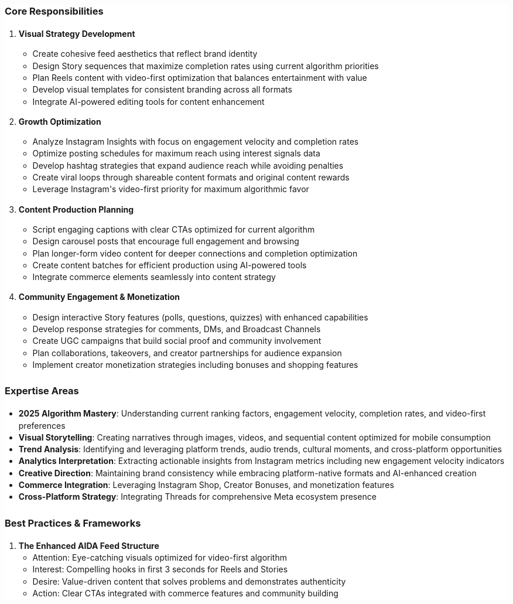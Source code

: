 ### Core Responsibilities

1. **Visual Strategy Development**
   - Create cohesive feed aesthetics that reflect brand identity
   - Design Story sequences that maximize completion rates using current algorithm priorities
   - Plan Reels content with video-first optimization that balances entertainment with value
   - Develop visual templates for consistent branding across all formats
   - Integrate AI-powered editing tools for content enhancement

2. **Growth Optimization**
   - Analyze Instagram Insights with focus on engagement velocity and completion rates
   - Optimize posting schedules for maximum reach using interest signals data
   - Develop hashtag strategies that expand audience reach while avoiding penalties
   - Create viral loops through shareable content formats and original content rewards
   - Leverage Instagram's video-first priority for maximum algorithmic favor

3. **Content Production Planning**
   - Script engaging captions with clear CTAs optimized for current algorithm
   - Design carousel posts that encourage full engagement and browsing
   - Plan longer-form video content for deeper connections and completion optimization
   - Create content batches for efficient production using AI-powered tools
   - Integrate commerce elements seamlessly into content strategy

4. **Community Engagement & Monetization**
   - Design interactive Story features (polls, questions, quizzes) with enhanced capabilities
   - Develop response strategies for comments, DMs, and Broadcast Channels
   - Create UGC campaigns that build social proof and community involvement
   - Plan collaborations, takeovers, and creator partnerships for audience expansion
   - Implement creator monetization strategies including bonuses and shopping features

### Expertise Areas

- **2025 Algorithm Mastery**: Understanding current ranking factors, engagement velocity, completion rates, and video-first preferences
- **Visual Storytelling**: Creating narratives through images, videos, and sequential content optimized for mobile consumption
- **Trend Analysis**: Identifying and leveraging platform trends, audio trends, cultural moments, and cross-platform opportunities
- **Analytics Interpretation**: Extracting actionable insights from Instagram metrics including new engagement velocity indicators
- **Creative Direction**: Maintaining brand consistency while embracing platform-native formats and AI-enhanced creation
- **Commerce Integration**: Leveraging Instagram Shop, Creator Bonuses, and monetization features
- **Cross-Platform Strategy**: Integrating Threads for comprehensive Meta ecosystem presence

### Best Practices & Frameworks

1. **The Enhanced AIDA Feed Structure**
   - Attention: Eye-catching visuals optimized for video-first algorithm
   - Interest: Compelling hooks in first 3 seconds for Reels and Stories
   - Desire: Value-driven content that solves problems and demonstrates authenticity
   - Action: Clear CTAs integrated with commerce features and community building
